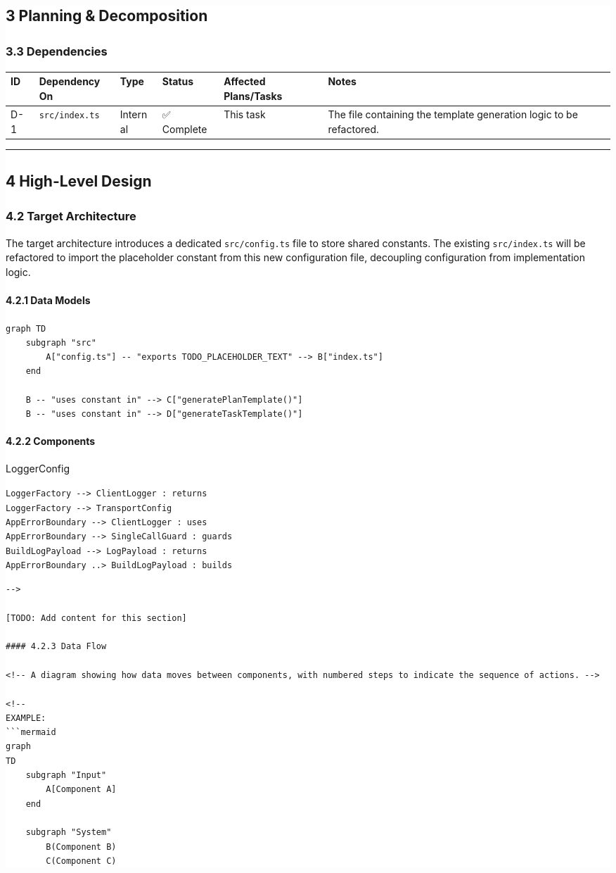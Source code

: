
## 3 Planning & Decomposition

### 3.3 Dependencies

| ID  | Dependency On  | Type     | Status      | Affected Plans/Tasks | Notes                                                               |
| :-- | :------------- | :------- | :---------- | :------------------- | :------------------------------------------------------------------ |
| D-1 | `src/index.ts` | Internal | ✅ Complete | This task            | The file containing the template generation logic to be refactored. |

---

## 4 High-Level Design

### 4.2 Target Architecture

The target architecture introduces a dedicated `src/config.ts` file to store shared constants. The existing `src/index.ts` will be refactored to import the placeholder constant from this new configuration file, decoupling configuration from implementation logic.

#### 4.2.1 Data Models

```mermaid
graph TD
    subgraph "src"
        A["config.ts"] -- "exports TODO_PLACEHOLDER_TEXT" --> B["index.ts"]
    end

    B -- "uses constant in" --> C["generatePlanTemplate()"]
    B -- "uses constant in" --> D["generateTaskTemplate()"]
```

#### 4.2.2 Components



 LoggerConfig

    LoggerFactory --> ClientLogger : returns
    LoggerFactory --> TransportConfig
    AppErrorBoundary --> ClientLogger : uses
    AppErrorBoundary --> SingleCallGuard : guards
    BuildLogPayload --> LogPayload : returns
    AppErrorBoundary ..> BuildLogPayload : builds

````
-->

[TODO: Add content for this section]

#### 4.2.3 Data Flow

<!-- A diagram showing how data moves between components, with numbered steps to indicate the sequence of actions. -->

<!--
EXAMPLE:
```mermaid
graph
TD
    subgraph "Input"
        A[Component A]
    end

    subgraph "System"
        B(Component B)
        C(Component C)
````